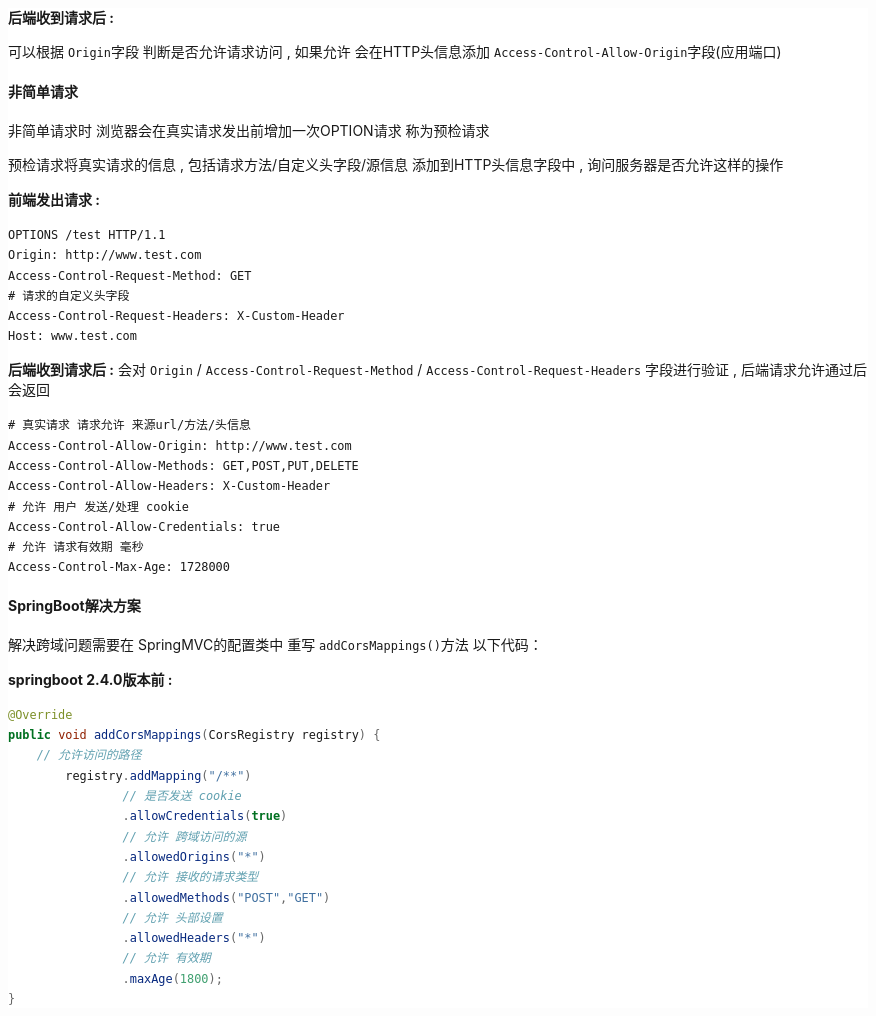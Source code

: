 **后端收到请求后 :** 

可以根据 `Origin`字段 判断是否允许请求访问 , 如果允许 会在HTTP头信息添加 `Access-Control-Allow-Origin`字段(应用端口)

#### 非简单请求

非简单请求时 浏览器会在真实请求发出前增加一次OPTION请求 称为预检请求

预检请求将真实请求的信息 , 包括请求方法/自定义头字段/源信息 添加到HTTP头信息字段中 , 询问服务器是否允许这样的操作

**前端发出请求 :** 

```properties
OPTIONS /test HTTP/1.1
Origin: http://www.test.com
Access-Control-Request-Method: GET
# 请求的自定义头字段
Access-Control-Request-Headers: X-Custom-Header
Host: www.test.com
```

**后端收到请求后 :** 
会对 `Origin` / `Access-Control-Request-Method` / `Access-Control-Request-Headers` 字段进行验证 , 后端请求允许通过后会返回

```properties
# 真实请求 请求允许 来源url/方法/头信息
Access-Control-Allow-Origin: http://www.test.com
Access-Control-Allow-Methods: GET,POST,PUT,DELETE
Access-Control-Allow-Headers: X-Custom-Header
# 允许 用户 发送/处理 cookie
Access-Control-Allow-Credentials: true
# 允许 请求有效期 毫秒
Access-Control-Max-Age: 1728000
```

#### SpringBoot解决方案

解决跨域问题需要在 SpringMVC的配置类中 重写 `addCorsMappings()`方法 以下代码：

**springboot 2.4.0版本前 :** 

 ```java
 @Override
 public void addCorsMappings(CorsRegistry registry) {
     // 允许访问的路径
         registry.addMapping("/**")
                 // 是否发送 cookie
                 .allowCredentials(true)
                 // 允许 跨域访问的源
                 .allowedOrigins("*")
                 // 允许 接收的请求类型
                 .allowedMethods("POST","GET")
                 // 允许 头部设置
                 .allowedHeaders("*")
                 // 允许 有效期
                 .maxAge(1800);
 }
 ```
